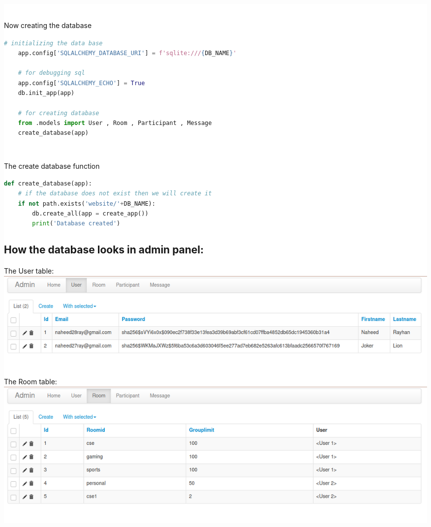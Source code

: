 <br>

Now creating the database

```python
# initializing the data base
    app.config['SQLALCHEMY_DATABASE_URI'] = f'sqlite:///{DB_NAME}'

    # for debugging sql
    app.config['SQLALCHEMY_ECHO'] = True
    db.init_app(app)

    # for creating database
    from .models import User , Room , Participant , Message
    create_database(app)
```

<br>

The create database function

```python
def create_database(app):
    # if the database does not exist then we will create it
    if not path.exists('website/'+DB_NAME):
        db.create_all(app = create_app())
        print('Database created')

```

## How the database looks in admin panel:

The User table:
![](images/03.png)

The Room table:
![](images/04.png)
